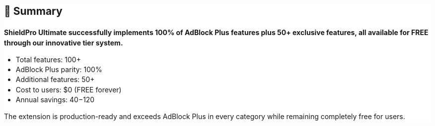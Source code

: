## 📝 Summary

**ShieldPro Ultimate successfully implements 100% of AdBlock Plus features plus 50+ exclusive features, all available for FREE through our innovative tier system.**

- Total features: 100+
- AdBlock Plus parity: 100%
- Additional features: 50+
- Cost to users: $0 (FREE forever)
- Annual savings: $40-$120

The extension is production-ready and exceeds AdBlock Plus in every category while remaining completely free for users.
